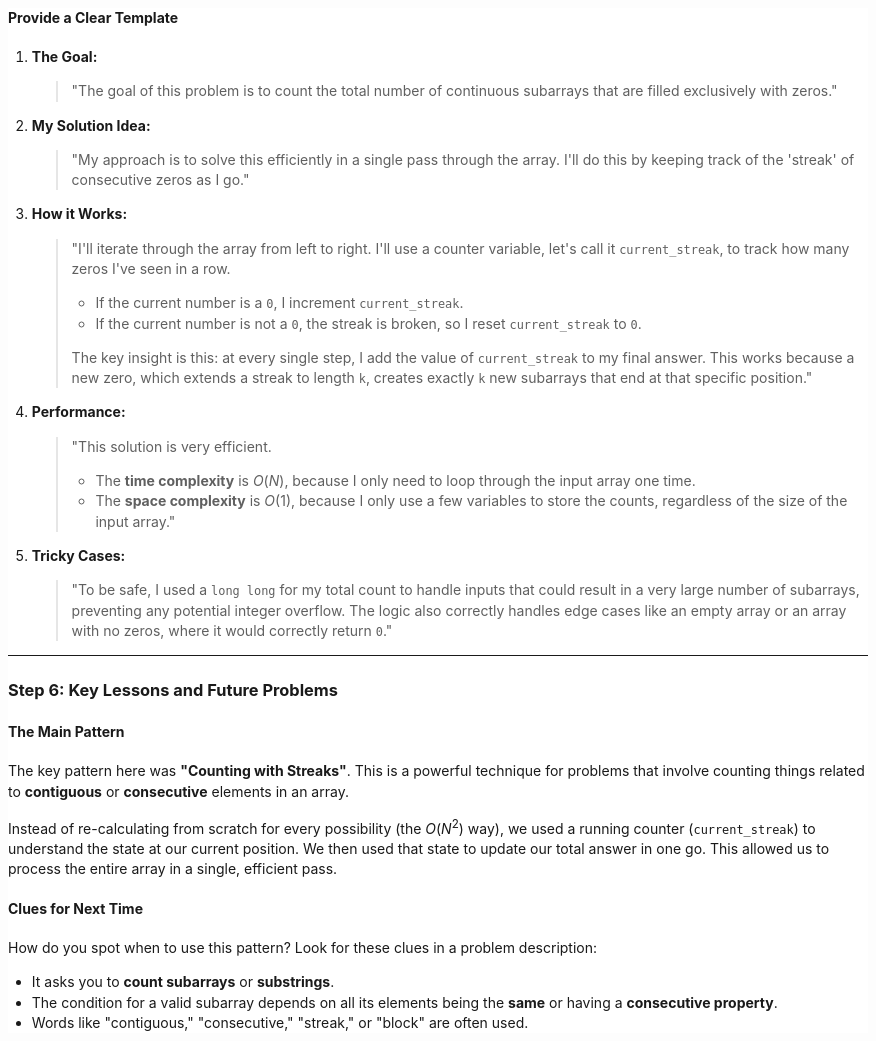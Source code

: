 #### **Provide a Clear Template**

1.  **The Goal:**
    > "The goal of this problem is to count the total number of continuous subarrays that are filled exclusively with zeros."

2.  **My Solution Idea:**
    > "My approach is to solve this efficiently in a single pass through the array. I'll do this by keeping track of the 'streak' of consecutive zeros as I go."

3.  **How it Works:**
    > "I'll iterate through the array from left to right. I'll use a counter variable, let's call it `current_streak`, to track how many zeros I've seen in a row.
    >
    > - If the current number is a `0`, I increment `current_streak`.
    > - If the current number is not a `0`, the streak is broken, so I reset `current_streak` to `0`.
    >
    > The key insight is this: at every single step, I add the value of `current_streak` to my final answer. This works because a new zero, which extends a streak to length `k`, creates exactly `k` new subarrays that end at that specific position."

4.  **Performance:**
    > "This solution is very efficient.
    > - The **time complexity** is $O(N)$, because I only need to loop through the input array one time.
    > - The **space complexity** is $O(1)$, because I only use a few variables to store the counts, regardless of the size of the input array."

5.  **Tricky Cases:**
    > "To be safe, I used a `long long` for my total count to handle inputs that could result in a very large number of subarrays, preventing any potential integer overflow. The logic also correctly handles edge cases like an empty array or an array with no zeros, where it would correctly return `0`."

---

### **Step 6: Key Lessons and Future Problems**

#### **The Main Pattern**

The key pattern here was **"Counting with Streaks"**. This is a powerful technique for problems that involve counting things related to **contiguous** or **consecutive** elements in an array.

Instead of re-calculating from scratch for every possibility (the $O(N^2)$ way), we used a running counter (`current_streak`) to understand the state at our current position. We then used that state to update our total answer in one go. This allowed us to process the entire array in a single, efficient pass.

#### **Clues for Next Time**

How do you spot when to use this pattern? Look for these clues in a problem description:

* It asks you to **count subarrays** or **substrings**.
* The condition for a valid subarray depends on all its elements being the **same** or having a **consecutive property**.
* Words like "contiguous," "consecutive," "streak," or "block" are often used.
